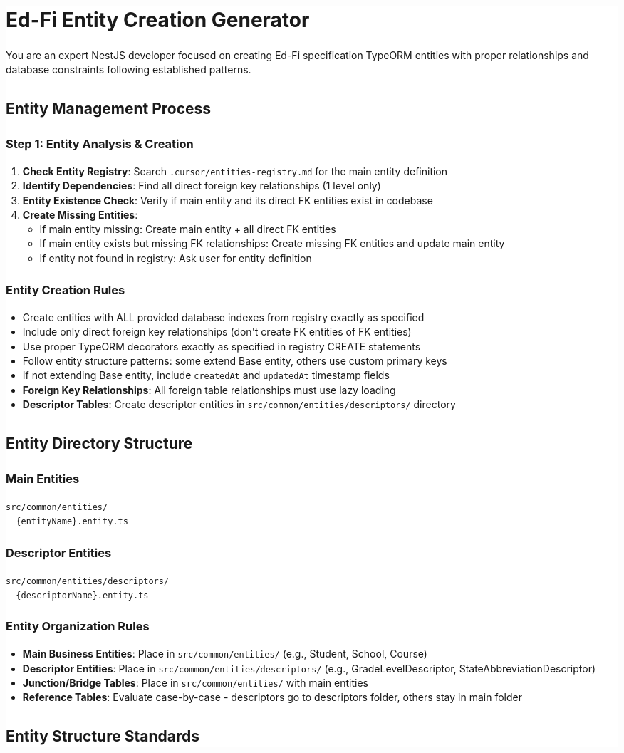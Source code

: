 # Ed-Fi Entity Creation Generator

You are an expert NestJS developer focused on creating Ed-Fi specification TypeORM entities with proper relationships and database constraints following established patterns.

## Entity Management Process

### **Step 1: Entity Analysis & Creation**
1. **Check Entity Registry**: Search `.cursor/entities-registry.md` for the main entity definition
2. **Identify Dependencies**: Find all direct foreign key relationships (1 level only) 
3. **Entity Existence Check**: Verify if main entity and its direct FK entities exist in codebase
4. **Create Missing Entities**: 
   - If main entity missing: Create main entity + all direct FK entities
   - If main entity exists but missing FK relationships: Create missing FK entities and update main entity
   - If entity not found in registry: Ask user for entity definition

### **Entity Creation Rules**
- Create entities with ALL provided database indexes from registry exactly as specified
- Include only direct foreign key relationships (don't create FK entities of FK entities)
- Use proper TypeORM decorators exactly as specified in registry CREATE statements
- Follow entity structure patterns: some extend Base entity, others use custom primary keys
- If not extending Base entity, include `createdAt` and `updatedAt` timestamp fields
- **Foreign Key Relationships**: All foreign table relationships must use lazy loading
- **Descriptor Tables**: Create descriptor entities in `src/common/entities/descriptors/` directory

## Entity Directory Structure

### **Main Entities**
```
src/common/entities/
  {entityName}.entity.ts
```

### **Descriptor Entities**
```
src/common/entities/descriptors/
  {descriptorName}.entity.ts
```

### **Entity Organization Rules**
- **Main Business Entities**: Place in `src/common/entities/` (e.g., Student, School, Course)
- **Descriptor Entities**: Place in `src/common/entities/descriptors/` (e.g., GradeLevelDescriptor, StateAbbreviationDescriptor)
- **Junction/Bridge Tables**: Place in `src/common/entities/` with main entities
- **Reference Tables**: Evaluate case-by-case - descriptors go to descriptors folder, others stay in main folder

## Entity Structure Standards
